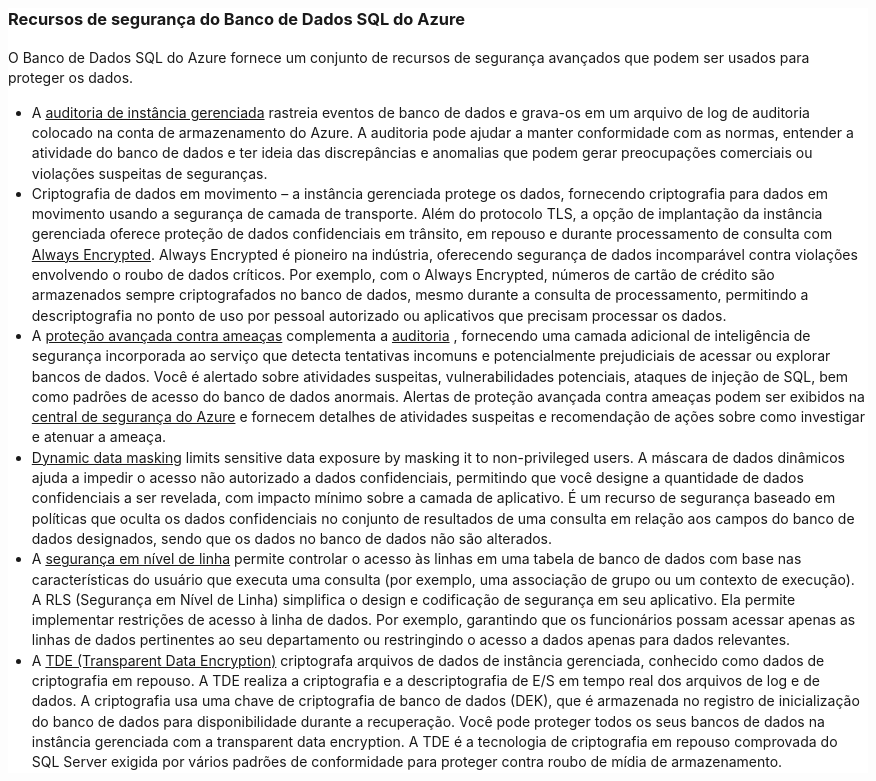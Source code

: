 ### <a name="azure-sql-database-security-features"></a>Recursos de segurança do Banco de Dados SQL do Azure

O Banco de Dados SQL do Azure fornece um conjunto de recursos de segurança avançados que podem ser usados para proteger os dados.

- A [auditoria de instância gerenciada](sql-database-managed-instance-auditing.md) rastreia eventos de banco de dados e grava-os em um arquivo de log de auditoria colocado na conta de armazenamento do Azure. A auditoria pode ajudar a manter conformidade com as normas, entender a atividade do banco de dados e ter ideia das discrepâncias e anomalias que podem gerar preocupações comerciais ou violações suspeitas de seguranças.
- Criptografia de dados em movimento – a instância gerenciada protege os dados, fornecendo criptografia para dados em movimento usando a segurança de camada de transporte. Além do protocolo TLS, a opção de implantação da instância gerenciada oferece proteção de dados confidenciais em trânsito, em repouso e durante processamento de consulta com [Always Encrypted](/sql/relational-databases/security/encryption/always-encrypted-database-engine). Always Encrypted é pioneiro na indústria, oferecendo segurança de dados incomparável contra violações envolvendo o roubo de dados críticos. Por exemplo, com o Always Encrypted, números de cartão de crédito são armazenados sempre criptografados no banco de dados, mesmo durante a consulta de processamento, permitindo a descriptografia no ponto de uso por pessoal autorizado ou aplicativos que precisam processar os dados.
- A [proteção avançada contra ameaças](sql-database-managed-instance-threat-detection.md) complementa a [auditoria](sql-database-managed-instance-auditing.md) , fornecendo uma camada adicional de inteligência de segurança incorporada ao serviço que detecta tentativas incomuns e potencialmente prejudiciais de acessar ou explorar bancos de dados. Você é alertado sobre atividades suspeitas, vulnerabilidades potenciais, ataques de injeção de SQL, bem como padrões de acesso do banco de dados anormais. Alertas de proteção avançada contra ameaças podem ser exibidos na [central de segurança do Azure](https://azure.microsoft.com/services/security-center/) e fornecem detalhes de atividades suspeitas e recomendação de ações sobre como investigar e atenuar a ameaça.  
- [Dynamic data masking](/sql/relational-databases/security/dynamic-data-masking) limits sensitive data exposure by masking it to non-privileged users. A máscara de dados dinâmicos ajuda a impedir o acesso não autorizado a dados confidenciais, permitindo que você designe a quantidade de dados confidenciais a ser revelada, com impacto mínimo sobre a camada de aplicativo. É um recurso de segurança baseado em políticas que oculta os dados confidenciais no conjunto de resultados de uma consulta em relação aos campos do banco de dados designados, sendo que os dados no banco de dados não são alterados.
- A [segurança em nível de linha](/sql/relational-databases/security/row-level-security) permite controlar o acesso às linhas em uma tabela de banco de dados com base nas características do usuário que executa uma consulta (por exemplo, uma associação de grupo ou um contexto de execução). A RLS (Segurança em Nível de Linha) simplifica o design e codificação de segurança em seu aplicativo. Ela permite implementar restrições de acesso à linha de dados. Por exemplo, garantindo que os funcionários possam acessar apenas as linhas de dados pertinentes ao seu departamento ou restringindo o acesso a dados apenas para dados relevantes.
- A [TDE (Transparent Data Encryption)](https://docs.microsoft.com/sql/relational-databases/security/encryption/transparent-data-encryption-azure-sql) criptografa arquivos de dados de instância gerenciada, conhecido como dados de criptografia em repouso. A TDE realiza a criptografia e a descriptografia de E/S em tempo real dos arquivos de log e de dados. A criptografia usa uma chave de criptografia de banco de dados (DEK), que é armazenada no registro de inicialização do banco de dados para disponibilidade durante a recuperação. Você pode proteger todos os seus bancos de dados na instância gerenciada com a transparent data encryption. A TDE é a tecnologia de criptografia em repouso comprovada do SQL Server exigida por vários padrões de conformidade para proteger contra roubo de mídia de armazenamento.
